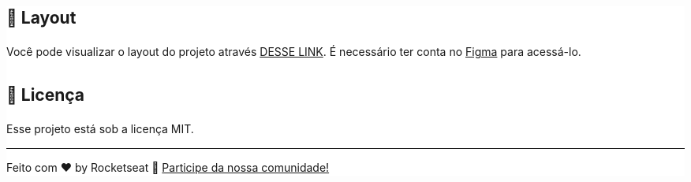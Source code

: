 ## 📐 Layout

Você pode visualizar o layout do projeto através [DESSE LINK](https://www.figma.com/file/rkDOHGPwwFtBNqEdHSuQPd/Projeto-02---Explorer?type=design&node-id=0-1&mode=design&t=7gRgluydhvlDk6rl-0). É necessário ter conta no [Figma](https://figma.com) para acessá-lo.
## :memo: Licença

Esse projeto está sob a licença MIT.

---

Feito com ❤ by Rocketseat :wave: [Participe da nossa comunidade!](https://discord.gg/rocketseat)